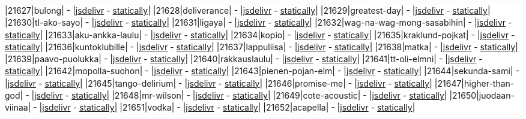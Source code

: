 |21627|bulong| - |[jsdelivr](https://cdn.jsdelivr.net/gh/dbchord/c4-1-3/20001-25000/21501-22000/bulong.png) - [statically](https://cdn.statically.io/gh/dbchord/c4-1-3/i/20001-25000/21501-22000/bulong.png)|
|21628|deliverance| - |[jsdelivr](https://cdn.jsdelivr.net/gh/dbchord/c4-1-3/20001-25000/21501-22000/deliverance.png) - [statically](https://cdn.statically.io/gh/dbchord/c4-1-3/i/20001-25000/21501-22000/deliverance.png)|
|21629|greatest-day| - |[jsdelivr](https://cdn.jsdelivr.net/gh/dbchord/c4-1-3/20001-25000/21501-22000/greatest-day.png) - [statically](https://cdn.statically.io/gh/dbchord/c4-1-3/i/20001-25000/21501-22000/greatest-day.png)|
|21630|tl-ako-sayo| - |[jsdelivr](https://cdn.jsdelivr.net/gh/dbchord/c4-1-3/20001-25000/21501-22000/tl-ako-sayo.png) - [statically](https://cdn.statically.io/gh/dbchord/c4-1-3/i/20001-25000/21501-22000/tl-ako-sayo.png)|
|21631|ligaya| - |[jsdelivr](https://cdn.jsdelivr.net/gh/dbchord/c4-1-3/20001-25000/21501-22000/ligaya.png) - [statically](https://cdn.statically.io/gh/dbchord/c4-1-3/i/20001-25000/21501-22000/ligaya.png)|
|21632|wag-na-wag-mong-sasabihin| - |[jsdelivr](https://cdn.jsdelivr.net/gh/dbchord/c4-1-3/20001-25000/21501-22000/wag-na-wag-mong-sasabihin.png) - [statically](https://cdn.statically.io/gh/dbchord/c4-1-3/i/20001-25000/21501-22000/wag-na-wag-mong-sasabihin.png)|
|21633|aku-ankka-laulu| - |[jsdelivr](https://cdn.jsdelivr.net/gh/dbchord/c4-1-3/20001-25000/21501-22000/aku-ankka-laulu.png) - [statically](https://cdn.statically.io/gh/dbchord/c4-1-3/i/20001-25000/21501-22000/aku-ankka-laulu.png)|
|21634|kopio| - |[jsdelivr](https://cdn.jsdelivr.net/gh/dbchord/c4-1-3/20001-25000/21501-22000/kopio.png) - [statically](https://cdn.statically.io/gh/dbchord/c4-1-3/i/20001-25000/21501-22000/kopio.png)|
|21635|kraklund-pojkat| - |[jsdelivr](https://cdn.jsdelivr.net/gh/dbchord/c4-1-3/20001-25000/21501-22000/kraklund-pojkat.png) - [statically](https://cdn.statically.io/gh/dbchord/c4-1-3/i/20001-25000/21501-22000/kraklund-pojkat.png)|
|21636|kuntoklubille| - |[jsdelivr](https://cdn.jsdelivr.net/gh/dbchord/c4-1-3/20001-25000/21501-22000/kuntoklubille.png) - [statically](https://cdn.statically.io/gh/dbchord/c4-1-3/i/20001-25000/21501-22000/kuntoklubille.png)|
|21637|lappuliisa| - |[jsdelivr](https://cdn.jsdelivr.net/gh/dbchord/c4-1-3/20001-25000/21501-22000/lappuliisa.png) - [statically](https://cdn.statically.io/gh/dbchord/c4-1-3/i/20001-25000/21501-22000/lappuliisa.png)|
|21638|matka| - |[jsdelivr](https://cdn.jsdelivr.net/gh/dbchord/c4-1-3/20001-25000/21501-22000/matka.png) - [statically](https://cdn.statically.io/gh/dbchord/c4-1-3/i/20001-25000/21501-22000/matka.png)|
|21639|paavo-puolukka| - |[jsdelivr](https://cdn.jsdelivr.net/gh/dbchord/c4-1-3/20001-25000/21501-22000/paavo-puolukka.png) - [statically](https://cdn.statically.io/gh/dbchord/c4-1-3/i/20001-25000/21501-22000/paavo-puolukka.png)|
|21640|rakkauslaulu| - |[jsdelivr](https://cdn.jsdelivr.net/gh/dbchord/c4-1-3/20001-25000/21501-22000/rakkauslaulu.png) - [statically](https://cdn.statically.io/gh/dbchord/c4-1-3/i/20001-25000/21501-22000/rakkauslaulu.png)|
|21641|tt-oli-elmni| - |[jsdelivr](https://cdn.jsdelivr.net/gh/dbchord/c4-1-3/20001-25000/21501-22000/tt-oli-elmni.png) - [statically](https://cdn.statically.io/gh/dbchord/c4-1-3/i/20001-25000/21501-22000/tt-oli-elmni.png)|
|21642|mopolla-suohon| - |[jsdelivr](https://cdn.jsdelivr.net/gh/dbchord/c4-1-3/20001-25000/21501-22000/mopolla-suohon.png) - [statically](https://cdn.statically.io/gh/dbchord/c4-1-3/i/20001-25000/21501-22000/mopolla-suohon.png)|
|21643|pienen-pojan-elm| - |[jsdelivr](https://cdn.jsdelivr.net/gh/dbchord/c4-1-3/20001-25000/21501-22000/pienen-pojan-elm.png) - [statically](https://cdn.statically.io/gh/dbchord/c4-1-3/i/20001-25000/21501-22000/pienen-pojan-elm.png)|
|21644|sekunda-sami| - |[jsdelivr](https://cdn.jsdelivr.net/gh/dbchord/c4-1-3/20001-25000/21501-22000/sekunda-sami.png) - [statically](https://cdn.statically.io/gh/dbchord/c4-1-3/i/20001-25000/21501-22000/sekunda-sami.png)|
|21645|tango-delirium| - |[jsdelivr](https://cdn.jsdelivr.net/gh/dbchord/c4-1-3/20001-25000/21501-22000/tango-delirium.png) - [statically](https://cdn.statically.io/gh/dbchord/c4-1-3/i/20001-25000/21501-22000/tango-delirium.png)|
|21646|promise-me| - |[jsdelivr](https://cdn.jsdelivr.net/gh/dbchord/c4-1-3/20001-25000/21501-22000/promise-me.png) - [statically](https://cdn.statically.io/gh/dbchord/c4-1-3/i/20001-25000/21501-22000/promise-me.png)|
|21647|higher-than-god| - |[jsdelivr](https://cdn.jsdelivr.net/gh/dbchord/c4-1-3/20001-25000/21501-22000/higher-than-god.png) - [statically](https://cdn.statically.io/gh/dbchord/c4-1-3/i/20001-25000/21501-22000/higher-than-god.png)|
|21648|mr-wilson| - |[jsdelivr](https://cdn.jsdelivr.net/gh/dbchord/c4-1-3/20001-25000/21501-22000/mr-wilson.png) - [statically](https://cdn.statically.io/gh/dbchord/c4-1-3/i/20001-25000/21501-22000/mr-wilson.png)|
|21649|cote-acoustic| - |[jsdelivr](https://cdn.jsdelivr.net/gh/dbchord/c4-1-3/20001-25000/21501-22000/cote-acoustic.png) - [statically](https://cdn.statically.io/gh/dbchord/c4-1-3/i/20001-25000/21501-22000/cote-acoustic.png)|
|21650|juodaan-viinaa| - |[jsdelivr](https://cdn.jsdelivr.net/gh/dbchord/c4-1-3/20001-25000/21501-22000/juodaan-viinaa.png) - [statically](https://cdn.statically.io/gh/dbchord/c4-1-3/i/20001-25000/21501-22000/juodaan-viinaa.png)|
|21651|vodka| - |[jsdelivr](https://cdn.jsdelivr.net/gh/dbchord/c4-1-3/20001-25000/21501-22000/vodka.png) - [statically](https://cdn.statically.io/gh/dbchord/c4-1-3/i/20001-25000/21501-22000/vodka.png)|
|21652|acapella| - |[jsdelivr](https://cdn.jsdelivr.net/gh/dbchord/c4-1-3/20001-25000/21501-22000/acapella.png) - [statically](https://cdn.statically.io/gh/dbchord/c4-1-3/i/20001-25000/21501-22000/acapella.png)|